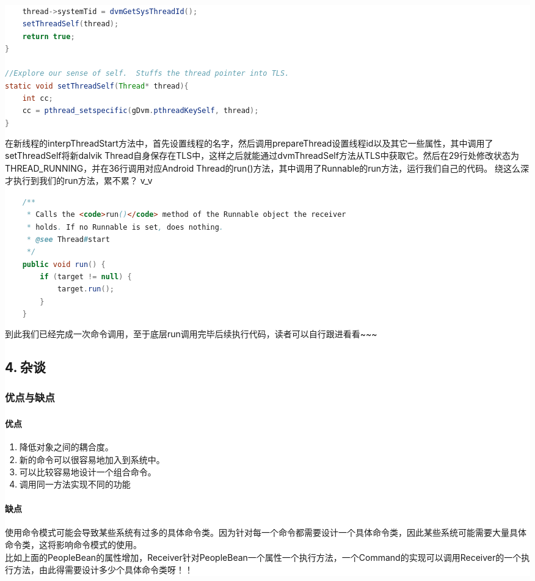 ```java
    thread->systemTid = dvmGetSysThreadId();
    setThreadSelf(thread);
    return true;
}

//Explore our sense of self.  Stuffs the thread pointer into TLS.
static void setThreadSelf(Thread* thread){
    int cc;
    cc = pthread_setspecific(gDvm.pthreadKeySelf, thread);
}
```

在新线程的interpThreadStart方法中，首先设置线程的名字，然后调用prepareThread设置线程id以及其它一些属性，其中调用了setThreadSelf将新dalvik Thread自身保存在TLS中，这样之后就能通过dvmThreadSelf方法从TLS中获取它。然后在29行处修改状态为THREAD_RUNNING，并在36行调用对应Android Thread的run()方法，其中调用了Runnable的run方法，运行我们自己的代码。
绕这么深才执行到我们的run方法，累不累？ v_v      

```java
    /**
     * Calls the <code>run()</code> method of the Runnable object the receiver
     * holds. If no Runnable is set, does nothing.
     * @see Thread#start
     */
    public void run() {
        if (target != null) {
            target.run();
        }
    }
```

到此我们已经完成一次命令调用，至于底层run调用完毕后续执行代码，读者可以自行跟进看看~~~


## 4. 杂谈
### 优点与缺点
#### 优点
1. 降低对象之间的耦合度。
2. 新的命令可以很容易地加入到系统中。
3. 可以比较容易地设计一个组合命令。
4. 调用同一方法实现不同的功能

#### 缺点
使用命令模式可能会导致某些系统有过多的具体命令类。因为针对每一个命令都需要设计一个具体命令类，因此某些系统可能需要大量具体命令类，这将影响命令模式的使用。       
比如上面的PeopleBean的属性增加，Receiver针对PeopleBean一个属性一个执行方法，一个Command的实现可以调用Receiver的一个执行方法，由此得需要设计多少个具体命令类呀！！
